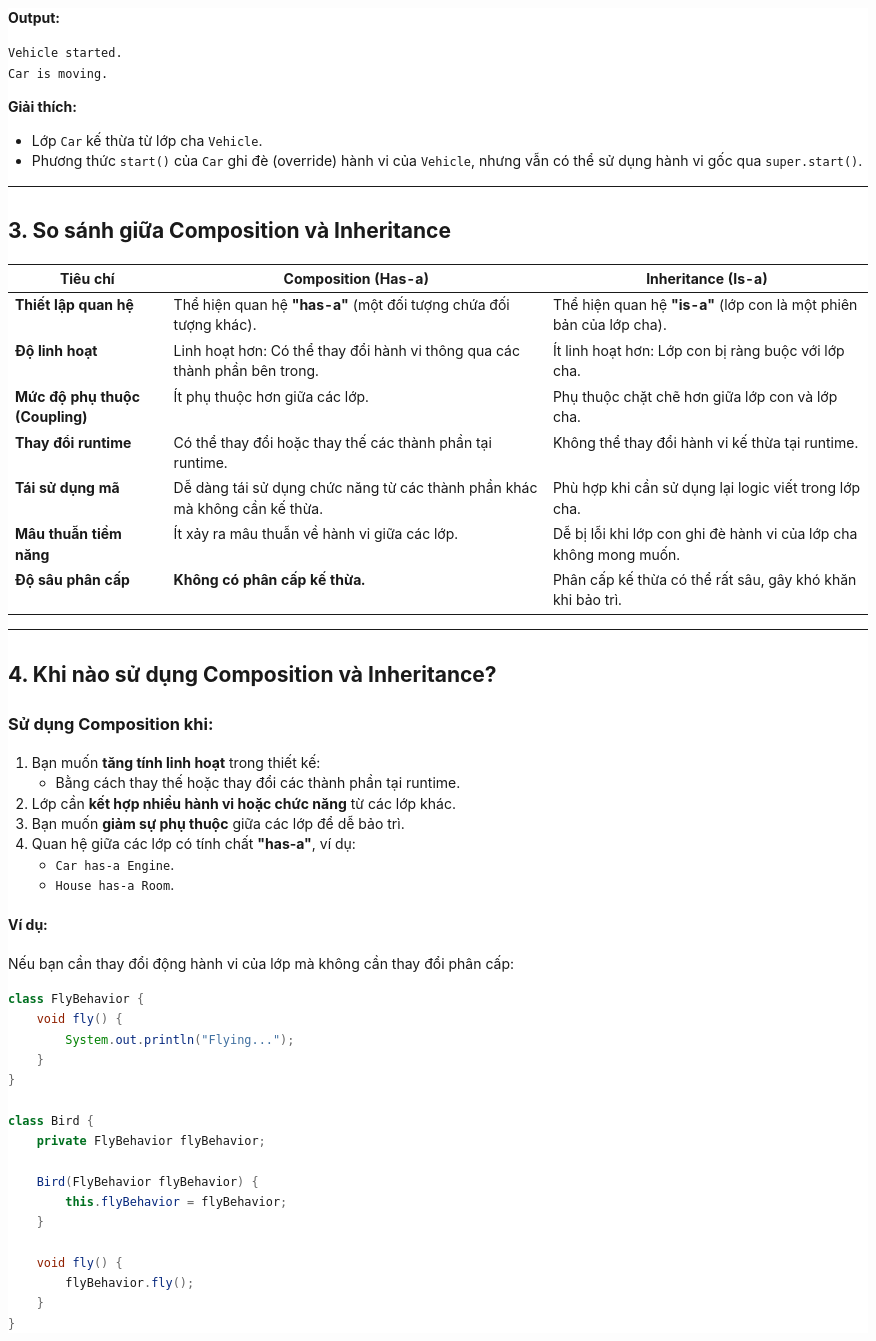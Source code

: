 **Output:**
```
Vehicle started.
Car is moving.
```

**Giải thích:**
- Lớp `Car` kế thừa từ lớp cha `Vehicle`.
- Phương thức `start()` của `Car` ghi đè (override) hành vi của `Vehicle`, nhưng vẫn có thể sử dụng hành vi gốc qua `super.start()`.

---

## **3. So sánh giữa Composition và Inheritance**

| **Tiêu chí**               | **Composition (Has-a)**                                                    | **Inheritance (Is-a)**                                             |
|----------------------------|-----------------------------------------------------------------------------|--------------------------------------------------------------------|
| **Thiết lập quan hệ**      | Thể hiện quan hệ **"has-a"** (một đối tượng chứa đối tượng khác).            | Thể hiện quan hệ **"is-a"** (lớp con là một phiên bản của lớp cha).|
| **Độ linh hoạt**           | Linh hoạt hơn: Có thể thay đổi hành vi thông qua các thành phần bên trong.   | Ít linh hoạt hơn: Lớp con bị ràng buộc với lớp cha.                |
| **Mức độ phụ thuộc (Coupling)**| Ít phụ thuộc hơn giữa các lớp.                                              | Phụ thuộc chặt chẽ hơn giữa lớp con và lớp cha.                    |
| **Thay đổi runtime**       | Có thể thay đổi hoặc thay thế các thành phần tại runtime.                    | Không thể thay đổi hành vi kế thừa tại runtime.                    |
| **Tái sử dụng mã**          | Dễ dàng tái sử dụng chức năng từ các thành phần khác mà không cần kế thừa.   | Phù hợp khi cần sử dụng lại logic viết trong lớp cha.              |
| **Mâu thuẫn tiềm năng**    | Ít xảy ra mâu thuẫn về hành vi giữa các lớp.                                | Dễ bị lỗi khi lớp con ghi đè hành vi của lớp cha không mong muốn.  |
| **Độ sâu phân cấp**         | **Không có phân cấp kế thừa.**                                              | Phân cấp kế thừa có thể rất sâu, gây khó khăn khi bảo trì.         |

---

## **4. Khi nào sử dụng Composition và Inheritance?**

### **Sử dụng Composition khi:**
1. Bạn muốn **tăng tính linh hoạt** trong thiết kế:
   - Bằng cách thay thế hoặc thay đổi các thành phần tại runtime.
2. Lớp cần **kết hợp nhiều hành vi hoặc chức năng** từ các lớp khác.
3. Bạn muốn **giảm sự phụ thuộc** giữa các lớp để dễ bảo trì.
4. Quan hệ giữa các lớp có tính chất **"has-a"**, ví dụ:
   - `Car has-a Engine`.
   - `House has-a Room`.

#### **Ví dụ:**
Nếu bạn cần thay đổi động hành vi của lớp mà không cần thay đổi phân cấp:
```java
class FlyBehavior {
    void fly() {
        System.out.println("Flying...");
    }
}

class Bird {
    private FlyBehavior flyBehavior;

    Bird(FlyBehavior flyBehavior) {
        this.flyBehavior = flyBehavior;
    }

    void fly() {
        flyBehavior.fly();
    }
}
```
